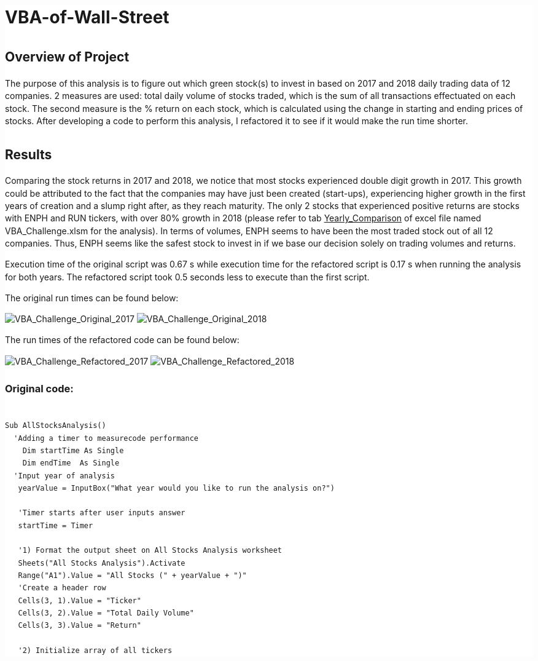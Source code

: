 # VBA-of-Wall-Street

## Overview of Project

The purpose of this analysis is to figure out which green stock(s) to invest in based on 2017 and 2018 daily trading data of 12 companies. 2 measures are used: total daily volume of stocks traded, which is the sum of all transactions effectuated on each stock. The second measure is the % return on each stock, which is calculated using the change in starting and ending prices of stocks. After developing a code to perform this analysis, I refactored it to see if it would make the run time shorter. 

## Results

Comparing the stock returns in 2017 and 2018, we notice that most stocks experienced double digit growth in 2017. This growth could be attributed to the fact that the companies may have just been created (start-ups), experiencing higher growth in the first years of creation and a slump right after, as they reach maturity. The only 2 stocks that experienced positive returns are stocks with ENPH and RUN tickers, with over 80% growth in 2018 (please refer to tab <a href="VBA_Challenge.xlsm">Yearly_Comparison</a> of excel file named VBA_Challenge.xlsm for the analysis). In terms of volumes, ENPH seems to have been the most traded stock out of all 12 companies. Thus, ENPH seems like the safest stock to invest in if we base our decision solely on trading volumes and returns.

Execution time of the original script was 0.67 s while execution time for the refactored script is 0.17 s when running the analysis for both years. The refactored script took 0.5 seconds less to execute than the first script.

The original run times can be found below:

<img width="418" alt="VBA_Challenge_Original_2017" src="https://user-images.githubusercontent.com/80678332/188510495-c8a13043-829f-4007-9516-7245c51ac641.png">

<img width="418" alt="VBA_Challenge_Original_2018" src="https://user-images.githubusercontent.com/80678332/188511122-5ed7300b-e70d-488a-bb80-62907c33203f.png">


The run times of the refactored code can be found below:


<img width="418" alt="VBA_Challenge_Refactored_2017" src="https://user-images.githubusercontent.com/80678332/188511160-4d761939-21c0-47df-a7c9-323afb0c5eef.png">

<img width="419" alt="VBA_Challenge_Refactored_2018" src="https://user-images.githubusercontent.com/80678332/188511161-ef9711b8-5035-4a56-9a0f-269c9e6d2e1a.png">


### Original code: 

```

Sub AllStocksAnalysis()
  'Adding a timer to measurecode performance
    Dim startTime As Single
    Dim endTime  As Single
  'Input year of analysis
   yearValue = InputBox("What year would you like to run the analysis on?")
   
   'Timer starts after user inputs answer
   startTime = Timer
   
   '1) Format the output sheet on All Stocks Analysis worksheet
   Sheets("All Stocks Analysis").Activate
   Range("A1").Value = "All Stocks (" + yearValue + ")"
   'Create a header row
   Cells(3, 1).Value = "Ticker"
   Cells(3, 2).Value = "Total Daily Volume"
   Cells(3, 3).Value = "Return"

   '2) Initialize array of all tickers
```